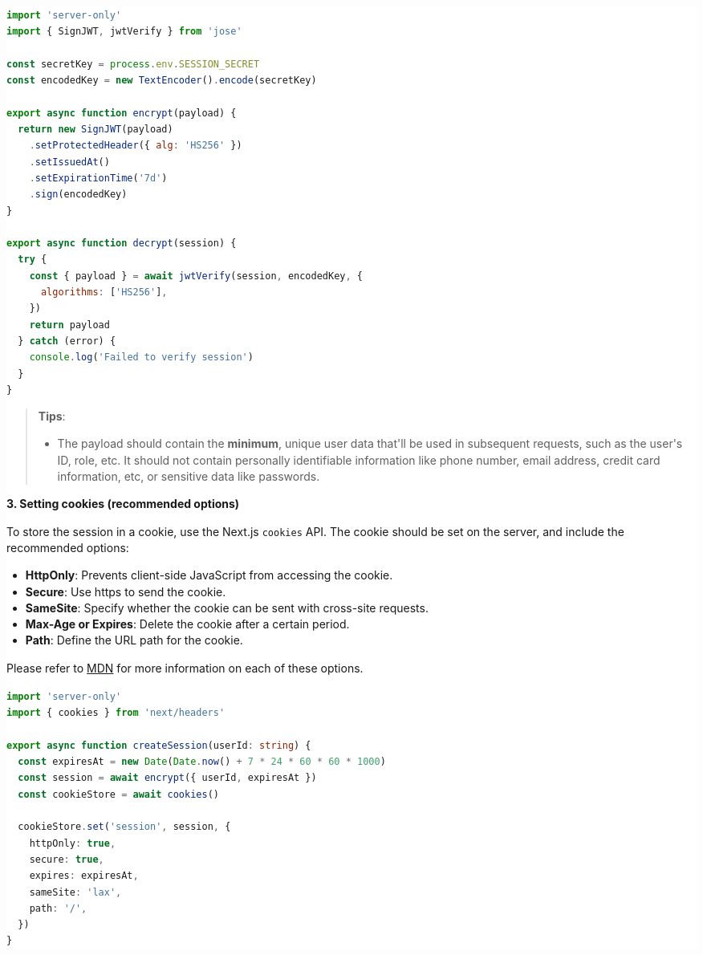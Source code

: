 ```jsx
import 'server-only'
import { SignJWT, jwtVerify } from 'jose'

const secretKey = process.env.SESSION_SECRET
const encodedKey = new TextEncoder().encode(secretKey)

export async function encrypt(payload) {
  return new SignJWT(payload)
    .setProtectedHeader({ alg: 'HS256' })
    .setIssuedAt()
    .setExpirationTime('7d')
    .sign(encodedKey)
}

export async function decrypt(session) {
  try {
    const { payload } = await jwtVerify(session, encodedKey, {
      algorithms: ['HS256'],
    })
    return payload
  } catch (error) {
    console.log('Failed to verify session')
  }
}
```

> **Tips**:
>
> * The payload should contain the **minimum**, unique user data that'll be used in subsequent requests, such as the user's ID, role, etc. It should not contain personally identifiable information like phone number, email address, credit card information, etc, or sensitive data like passwords.

**3. Setting cookies (recommended options)**

To store the session in a cookie, use the Next.js `cookies` API. The cookie should be set on the server, and include the recommended options:

* **HttpOnly**: Prevents client-side JavaScript from accessing the cookie.
* **Secure**: Use https to send the cookie.
* **SameSite**: Specify whether the cookie can be sent with cross-site requests.
* **Max-Age or Expires**: Delete the cookie after a certain period.
* **Path**: Define the URL path for the cookie.

Please refer to [MDN](https://developer.mozilla.org/en-US/docs/Web/HTTP/Cookies) for more information on each of these options.

```ts
import 'server-only'
import { cookies } from 'next/headers'

export async function createSession(userId: string) {
  const expiresAt = new Date(Date.now() + 7 * 24 * 60 * 60 * 1000)
  const session = await encrypt({ userId, expiresAt })
  const cookieStore = await cookies()

  cookieStore.set('session', session, {
    httpOnly: true,
    secure: true,
    expires: expiresAt,
    sameSite: 'lax',
    path: '/',
  })
}
```
